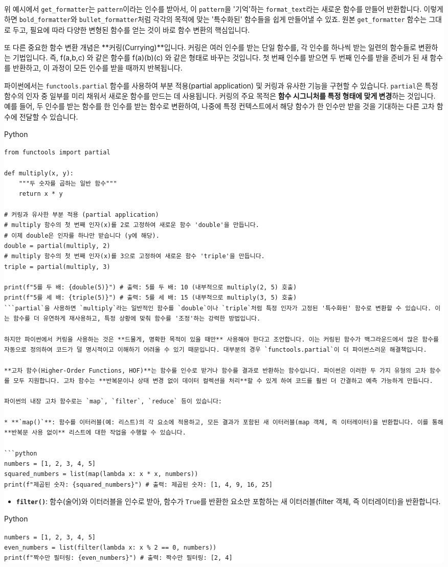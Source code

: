 위 예시에서 `get_formatter`는 `pattern`이라는 인수를 받아서, 이 `pattern`을 '기억'하는 `format_text`라는 새로운 함수를 만들어 반환합니다. 이렇게 하면 `bold_formatter`와 `bullet_formatter`처럼 각각의 목적에 맞는 '특수화된' 함수들을 쉽게 만들어낼 수 있죠. 원본 `get_formatter` 함수는 그대로 두고, 필요에 따라 다양한 변형된 함수를 얻는 것이 바로 함수 변환의 핵심입니다.

또 다른 중요한 함수 변환 개념은 **커링(Currying)**입니다. 커링은 여러 인수를 받는 단일 함수를, 각 인수를 하나씩 받는 일련의 함수들로 변환하는 기법입니다. 즉, f(a,b,c) 와 같은 함수를 f(a)(b)(c) 와 같은 형태로 바꾸는 것입니다. 첫 번째 인수를 받으면 두 번째 인수를 받을 준비가 된 새 함수를 반환하고, 이 과정이 모든 인수를 받을 때까지 반복됩니다.

파이썬에서는 `functools.partial` 함수를 사용하여 부분 적용(partial application) 및 커링과 유사한 기능을 구현할 수 있습니다. `partial`은 특정 함수의 인자 중 일부를 미리 채워서 새로운 함수를 만드는 데 사용됩니다. 커링의 주요 목적은 **함수 시그니처를 특정 형태에 맞게 변경**하는 것입니다. 예를 들어, 두 인수를 받는 함수를 한 인수를 받는 함수로 변환하여, 나중에 특정 컨텍스트에서 해당 함수가 한 인수만 받을 것을 기대하는 다른 고차 함수에 전달할 수 있습니다.

Python

````
from functools import partial

def multiply(x, y):
    """두 숫자를 곱하는 일반 함수"""
    return x * y

# 커링과 유사한 부분 적용 (partial application)
# multiply 함수의 첫 번째 인자(x)를 2로 고정하여 새로운 함수 'double'을 만듭니다.
# 이제 double은 인자를 하나만 받습니다 (y에 해당).
double = partial(multiply, 2)
# multiply 함수의 첫 번째 인자(x)를 3으로 고정하여 새로운 함수 'triple'을 만듭니다.
triple = partial(multiply, 3)

print(f"5를 두 배: {double(5)}") # 출력: 5를 두 배: 10 (내부적으로 multiply(2, 5) 호출)
print(f"5를 세 배: {triple(5)}") # 출력: 5를 세 배: 15 (내부적으로 multiply(3, 5) 호출)
```partial`을 사용하면 `multiply`라는 일반적인 함수를 `double`이나 `triple`처럼 특정 인자가 고정된 '특수화된' 함수로 변환할 수 있습니다. 이는 함수를 더 유연하게 재사용하고, 특정 상황에 맞춰 함수를 '조정'하는 강력한 방법입니다.

하지만 파이썬에서 커링을 사용하는 것은 **드물게, 명확한 목적이 있을 때만** 사용해야 한다고 조언합니다. 이는 커링된 함수가 백그라운드에서 많은 함수를 자동으로 정의하여 코드가 덜 명시적이고 이해하기 어려울 수 있기 때문입니다. 대부분의 경우 `functools.partial`이 더 파이썬스러운 해결책입니다.

**고차 함수(Higher-Order Functions, HOF)**는 함수를 인수로 받거나 함수를 결과로 반환하는 함수입니다. 파이썬은 이러한 두 가지 유형의 고차 함수를 모두 지원합니다. 고차 함수는 **반복문이나 상태 변경 없이 데이터 컬렉션을 처리**할 수 있게 하여 코드를 훨씬 더 간결하고 예측 가능하게 만듭니다.

파이썬의 내장 고차 함수로는 `map`, `filter`, `reduce` 등이 있습니다:

* **`map()`**: 함수를 이터러블(예: 리스트)의 각 요소에 적용하고, 모든 결과가 포함된 새 이터러블(map 객체, 즉 이터레이터)을 반환합니다. 이를 통해 **반복문 사용 없이** 리스트에 대한 작업을 수행할 수 있습니다.

```python
numbers = [1, 2, 3, 4, 5]
squared_numbers = list(map(lambda x: x * x, numbers))
print(f"제곱된 숫자: {squared_numbers}") # 출력: 제곱된 숫자: [1, 4, 9, 16, 25]
````

- **`filter()`**: 함수(술어)와 이터러블을 인수로 받아, 함수가 `True`를 반환한 요소만 포함하는 새 이터러블(filter 객체, 즉 이터레이터)을 반환합니다.
    

Python

```
numbers = [1, 2, 3, 4, 5]
even_numbers = list(filter(lambda x: x % 2 == 0, numbers))
print(f"짝수만 필터링: {even_numbers}") # 출력: 짝수만 필터링: [2, 4]
```
